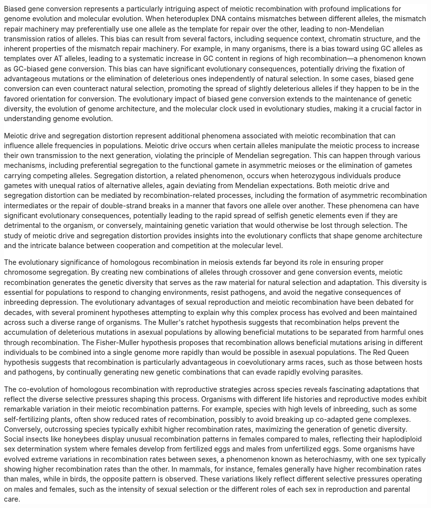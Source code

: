 Biased gene conversion represents a particularly intriguing aspect of meiotic recombination with profound implications for genome evolution and molecular evolution. When heteroduplex DNA contains mismatches between different alleles, the mismatch repair machinery may preferentially use one allele as the template for repair over the other, leading to non-Mendelian transmission ratios of alleles. This bias can result from several factors, including sequence context, chromatin structure, and the inherent properties of the mismatch repair machinery. For example, in many organisms, there is a bias toward using GC alleles as templates over AT alleles, leading to a systematic increase in GC content in regions of high recombination—a phenomenon known as GC-biased gene conversion. This bias can have significant evolutionary consequences, potentially driving the fixation of advantageous mutations or the elimination of deleterious ones independently of natural selection. In some cases, biased gene conversion can even counteract natural selection, promoting the spread of slightly deleterious alleles if they happen to be in the favored orientation for conversion. The evolutionary impact of biased gene conversion extends to the maintenance of genetic diversity, the evolution of genome architecture, and the molecular clock used in evolutionary studies, making it a crucial factor in understanding genome evolution.

Meiotic drive and segregation distortion represent additional phenomena associated with meiotic recombination that can influence allele frequencies in populations. Meiotic drive occurs when certain alleles manipulate the meiotic process to increase their own transmission to the next generation, violating the principle of Mendelian segregation. This can happen through various mechanisms, including preferential segregation to the functional gamete in asymmetric meioses or the elimination of gametes carrying competing alleles. Segregation distortion, a related phenomenon, occurs when heterozygous individuals produce gametes with unequal ratios of alternative alleles, again deviating from Mendelian expectations. Both meiotic drive and segregation distortion can be mediated by recombination-related processes, including the formation of asymmetric recombination intermediates or the repair of double-strand breaks in a manner that favors one allele over another. These phenomena can have significant evolutionary consequences, potentially leading to the rapid spread of selfish genetic elements even if they are detrimental to the organism, or conversely, maintaining genetic variation that would otherwise be lost through selection. The study of meiotic drive and segregation distortion provides insights into the evolutionary conflicts that shape genome architecture and the intricate balance between cooperation and competition at the molecular level.

The evolutionary significance of homologous recombination in meiosis extends far beyond its role in ensuring proper chromosome segregation. By creating new combinations of alleles through crossover and gene conversion events, meiotic recombination generates the genetic diversity that serves as the raw material for natural selection and adaptation. This diversity is essential for populations to respond to changing environments, resist pathogens, and avoid the negative consequences of inbreeding depression. The evolutionary advantages of sexual reproduction and meiotic recombination have been debated for decades, with several prominent hypotheses attempting to explain why this complex process has evolved and been maintained across such a diverse range of organisms. The Muller's ratchet hypothesis suggests that recombination helps prevent the accumulation of deleterious mutations in asexual populations by allowing beneficial mutations to be separated from harmful ones through recombination. The Fisher-Muller hypothesis proposes that recombination allows beneficial mutations arising in different individuals to be combined into a single genome more rapidly than would be possible in asexual populations. The Red Queen hypothesis suggests that recombination is particularly advantageous in coevolutionary arms races, such as those between hosts and pathogens, by continually generating new genetic combinations that can evade rapidly evolving parasites.

The co-evolution of homologous recombination with reproductive strategies across species reveals fascinating adaptations that reflect the diverse selective pressures shaping this process. Organisms with different life histories and reproductive modes exhibit remarkable variation in their meiotic recombination patterns. For example, species with high levels of inbreeding, such as some self-fertilizing plants, often show reduced rates of recombination, possibly to avoid breaking up co-adapted gene complexes. Conversely, outcrossing species typically exhibit higher recombination rates, maximizing the generation of genetic diversity. Social insects like honeybees display unusual recombination patterns in females compared to males, reflecting their haplodiploid sex determination system where females develop from fertilized eggs and males from unfertilized eggs. Some organisms have evolved extreme variations in recombination rates between sexes, a phenomenon known as heterochiasmy, with one sex typically showing higher recombination rates than the other. In mammals, for instance, females generally have higher recombination rates than males, while in birds, the opposite pattern is observed. These variations likely reflect different selective pressures operating on males and females, such as the intensity of sexual selection or the different roles of each sex in reproduction and parental care.
